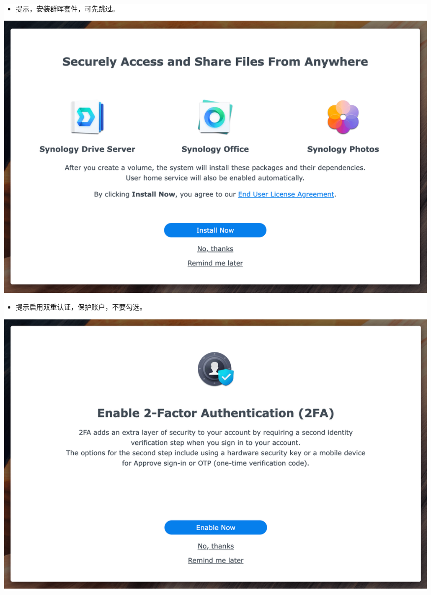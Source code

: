 - 提示，安装群晖套件，可先跳过。

![](./assets/image/dsm/32.png)

- 提示启用双重认证，保护账户，不要勾选。

![](./assets/image/dsm/33.png)